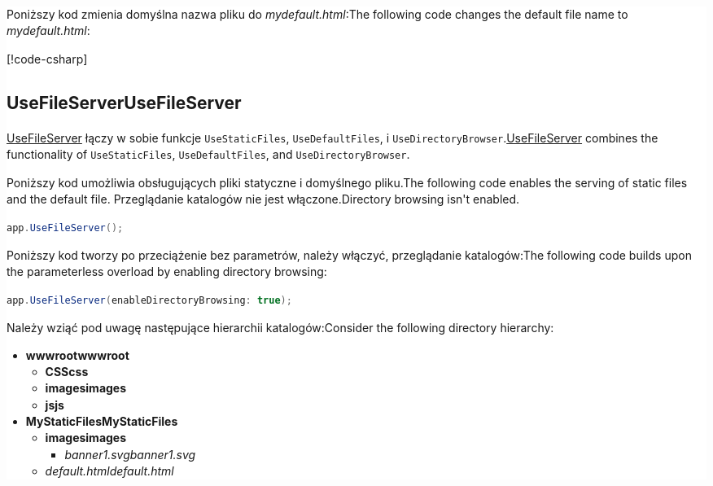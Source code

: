 <span data-ttu-id="e7af0-185">Poniższy kod zmienia domyślna nazwa pliku do *mydefault.html*:</span><span class="sxs-lookup"><span data-stu-id="e7af0-185">The following code changes the default file name to *mydefault.html*:</span></span>

[!code-csharp[](static-files/samples/1x/StartupDefault.cs?name=snippet_ConfigureMethod)]

## <a name="usefileserver"></a><span data-ttu-id="e7af0-186">UseFileServer</span><span class="sxs-lookup"><span data-stu-id="e7af0-186">UseFileServer</span></span>

<span data-ttu-id="e7af0-187">[UseFileServer](/dotnet/api/microsoft.aspnetcore.builder.fileserverextensions.usefileserver#Microsoft_AspNetCore_Builder_FileServerExtensions_UseFileServer_Microsoft_AspNetCore_Builder_IApplicationBuilder_) łączy w sobie funkcje `UseStaticFiles`, `UseDefaultFiles`, i `UseDirectoryBrowser`.</span><span class="sxs-lookup"><span data-stu-id="e7af0-187">[UseFileServer](/dotnet/api/microsoft.aspnetcore.builder.fileserverextensions.usefileserver#Microsoft_AspNetCore_Builder_FileServerExtensions_UseFileServer_Microsoft_AspNetCore_Builder_IApplicationBuilder_) combines the functionality of `UseStaticFiles`, `UseDefaultFiles`, and `UseDirectoryBrowser`.</span></span>

<span data-ttu-id="e7af0-188">Poniższy kod umożliwia obsługujących pliki statyczne i domyślnego pliku.</span><span class="sxs-lookup"><span data-stu-id="e7af0-188">The following code enables the serving of static files and the default file.</span></span> <span data-ttu-id="e7af0-189">Przeglądanie katalogów nie jest włączone.</span><span class="sxs-lookup"><span data-stu-id="e7af0-189">Directory browsing isn't enabled.</span></span>

```csharp
app.UseFileServer();
```

<span data-ttu-id="e7af0-190">Poniższy kod tworzy po przeciążenie bez parametrów, należy włączyć, przeglądanie katalogów:</span><span class="sxs-lookup"><span data-stu-id="e7af0-190">The following code builds upon the parameterless overload by enabling directory browsing:</span></span>

```csharp
app.UseFileServer(enableDirectoryBrowsing: true);
```

<span data-ttu-id="e7af0-191">Należy wziąć pod uwagę następujące hierarchii katalogów:</span><span class="sxs-lookup"><span data-stu-id="e7af0-191">Consider the following directory hierarchy:</span></span>

* <span data-ttu-id="e7af0-192">**wwwroot**</span><span class="sxs-lookup"><span data-stu-id="e7af0-192">**wwwroot**</span></span>
  * <span data-ttu-id="e7af0-193">**CSS**</span><span class="sxs-lookup"><span data-stu-id="e7af0-193">**css**</span></span>
  * <span data-ttu-id="e7af0-194">**images**</span><span class="sxs-lookup"><span data-stu-id="e7af0-194">**images**</span></span>
  * <span data-ttu-id="e7af0-195">**js**</span><span class="sxs-lookup"><span data-stu-id="e7af0-195">**js**</span></span>
* <span data-ttu-id="e7af0-196">**MyStaticFiles**</span><span class="sxs-lookup"><span data-stu-id="e7af0-196">**MyStaticFiles**</span></span>
  * <span data-ttu-id="e7af0-197">**images**</span><span class="sxs-lookup"><span data-stu-id="e7af0-197">**images**</span></span>
      * <span data-ttu-id="e7af0-198">*banner1.svg*</span><span class="sxs-lookup"><span data-stu-id="e7af0-198">*banner1.svg*</span></span>
  * <span data-ttu-id="e7af0-199">*default.html*</span><span class="sxs-lookup"><span data-stu-id="e7af0-199">*default.html*</span></span>
